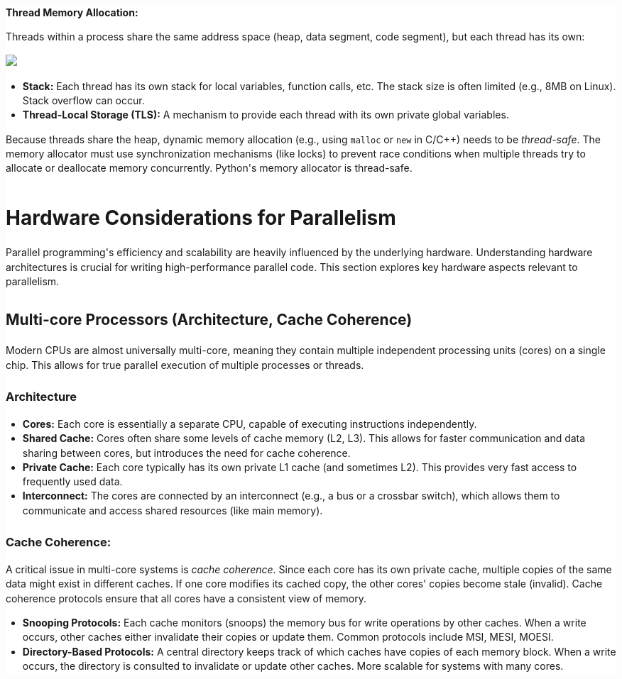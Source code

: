 **Thread Memory Allocation:**

Threads within a process share the same address space (heap, data segment, code segment), but each thread has its own:

![](images/single-and-multithreaded-process.png)

*   **Stack:**  Each thread has its own stack for local variables, function calls, etc.  The stack size is often limited (e.g., 8MB on Linux). Stack overflow can occur.
*   **Thread-Local Storage (TLS):**  A mechanism to provide each thread with its own private global variables.

Because threads share the heap, dynamic memory allocation (e.g., using `malloc` or `new` in C/C++) needs to be *thread-safe*. The memory allocator must use synchronization mechanisms (like locks) to prevent race conditions when multiple threads try to allocate or deallocate memory concurrently. Python's memory allocator is thread-safe.









# Hardware Considerations for Parallelism

Parallel programming's efficiency and scalability are heavily influenced by the underlying hardware. Understanding hardware architectures is crucial for writing high-performance parallel code. This section explores key hardware aspects relevant to parallelism.

## Multi-core Processors (Architecture, Cache Coherence)

Modern CPUs are almost universally multi-core, meaning they contain multiple independent processing units (cores) on a single chip.  This allows for true parallel execution of multiple processes or threads.

### Architecture
*   **Cores:** Each core is essentially a separate CPU, capable of executing instructions independently.
*   **Shared Cache:** Cores often share some levels of cache memory (L2, L3).  This allows for faster communication and data sharing between cores, but introduces the need for cache coherence.
*   **Private Cache:** Each core typically has its own private L1 cache (and sometimes L2). This provides very fast access to frequently used data.
*   **Interconnect:** The cores are connected by an interconnect (e.g., a bus or a crossbar switch), which allows them to communicate and access shared resources (like main memory).

### Cache Coherence:

A critical issue in multi-core systems is *cache coherence*. Since each core has its own private cache, multiple copies of the same data might exist in different caches.  If one core modifies its cached copy, the other cores' copies become stale (invalid).  Cache coherence protocols ensure that all cores have a consistent view of memory.

*   **Snooping Protocols:**  Each cache monitors (snoops) the memory bus for write operations by other caches.  When a write occurs, other caches either invalidate their copies or update them.  Common protocols include MSI, MESI, MOESI.
*   **Directory-Based Protocols:**  A central directory keeps track of which caches have copies of each memory block.  When a write occurs, the directory is consulted to invalidate or update other caches.  More scalable for systems with many cores.
